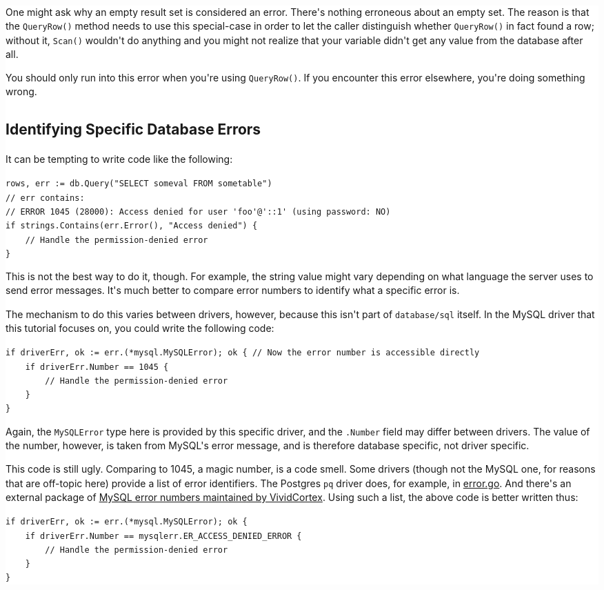 One might ask why an empty result set is considered an error. There's nothing
erroneous about an empty set. The reason is that the `QueryRow()` method needs
to use this special-case in order to let the caller distinguish whether
`QueryRow()` in fact found a row; without it, `Scan()` wouldn't do anything and
you might not realize that your variable didn't get any value from the database
after all.

You should only run into this error when you're using `QueryRow()`. If you
encounter this error elsewhere, you're doing something wrong.

## Identifying Specific Database Errors

It can be tempting to write code like the following:

```golang
rows, err := db.Query("SELECT someval FROM sometable")
// err contains:
// ERROR 1045 (28000): Access denied for user 'foo'@'::1' (using password: NO)
if strings.Contains(err.Error(), "Access denied") {
    // Handle the permission-denied error
}
```
This is not the best way to do it, though. For example, the string value might
vary depending on what language the server uses to send error messages.  It's
much better to compare error numbers to identify what a specific error is.

The mechanism to do this varies between drivers, however, because this isn't
part of `database/sql` itself. In the MySQL driver that this tutorial focuses
on, you could write the following code:

```golang
if driverErr, ok := err.(*mysql.MySQLError); ok { // Now the error number is accessible directly
    if driverErr.Number == 1045 {
        // Handle the permission-denied error
    }
}
```

Again, the `MySQLError` type here is provided by this specific driver, and the
`.Number` field may differ between drivers. The value of the number, however,
is taken from MySQL's error message, and is therefore database specific, not
driver specific.

This code is still ugly. Comparing to 1045, a magic number, is a code smell.
Some drivers (though not the MySQL one, for reasons that are off-topic here)
provide a list of error identifiers. The Postgres `pq` driver does, for example, in
[error.go](https://github.com/lib/pq/blob/master/error.go). And there's an
external package of [MySQL error numbers maintained by
VividCortex](https://github.com/VividCortex/mysqlerr). Using such a list, the
above code is better written thus:

```golang
if driverErr, ok := err.(*mysql.MySQLError); ok {
    if driverErr.Number == mysqlerr.ER_ACCESS_DENIED_ERROR {
        // Handle the permission-denied error
    }
}
```

